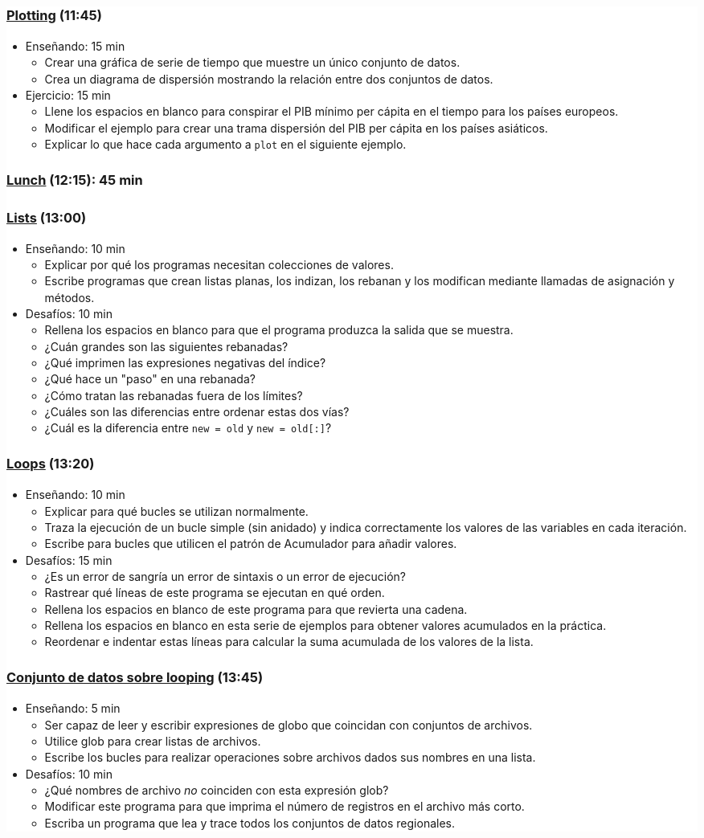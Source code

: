 
### [Plotting](../episodes/09-plotting.md) (11:45)

- Enseñando: 15 min
  - Crear una gráfica de serie de tiempo que muestre un único conjunto de datos.
  - Crea un diagrama de dispersión mostrando la relación entre dos conjuntos de datos.
- Ejercicio: 15 min
  - Llene los espacios en blanco para conspirar el PIB mínimo per cápita en el tiempo para los países europeos.
  - Modificar el ejemplo para crear una trama dispersión del PIB per cápita en los países asiáticos.
  - Explicar lo que hace cada argumento a `plot` en el siguiente ejemplo.

### [Lunch](../episodes/10-almuerzo.md) (12:15): 45 min

### [Lists](../episodes/11-lists.md) (13:00)

- Enseñando: 10 min
  - Explicar por qué los programas necesitan colecciones de valores.
  - Escribe programas que crean listas planas, los indizan, los rebanan y los modifican mediante llamadas de asignación y métodos.
- Desafíos: 10 min
  - Rellena los espacios en blanco para que el programa produzca la salida que se muestra.
  - ¿Cuán grandes son las siguientes rebanadas?
  - ¿Qué imprimen las expresiones negativas del índice?
  - ¿Qué hace un "paso" en una rebanada?
  - ¿Cómo tratan las rebanadas fuera de los límites?
  - ¿Cuáles son las diferencias entre ordenar estas dos vías?
  - ¿Cuál es la diferencia entre `new = old` y `new = old[:]`?

### [Loops](../episodes/12-for-loops.md) (13:20)

- Enseñando: 10 min
  - Explicar para qué bucles se utilizan normalmente.
  - Traza la ejecución de un bucle simple (sin anidado) y indica correctamente los valores de las variables en cada iteración.
  - Escribe para bucles que utilicen el patrón de Acumulador para añadir valores.
- Desafíos: 15 min
  - ¿Es un error de sangría un error de sintaxis o un error de ejecución?
  - Rastrear qué líneas de este programa se ejecutan en qué orden.
  - Rellena los espacios en blanco de este programa para que revierta una cadena.
  - Rellena los espacios en blanco en esta serie de ejemplos para obtener valores acumulados en la práctica.
  - Reordenar e indentar estas líneas para calcular la suma acumulada de los valores de la lista.

### [Conjunto de datos sobre looping](13-looping-data-sets) (13:45)

- Enseñando: 5 min
  - Ser capaz de leer y escribir expresiones de globo que coincidan con conjuntos de archivos.
  - Utilice glob para crear listas de archivos.
  - Escribe los bucles para realizar operaciones sobre archivos dados sus nombres en una lista.
- Desafíos: 10 min
  - ¿Qué nombres de archivo _no_ coinciden con esta expresión glob?
  - Modificar este programa para que imprima el número de registros en el archivo más corto.
  - Escriba un programa que lea y trace todos los conjuntos de datos regionales.
